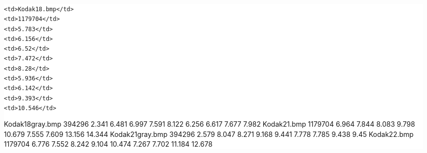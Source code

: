     <td>Kodak18.bmp</td>
    <td>1179704</td>
    <td>5.783</td>
    <td>6.156</td>
    <td>6.52</td>
    <td>7.472</td>
    <td>8.28</td>
    <td>5.936</td>
    <td>6.142</td>
    <td>9.393</td>
    <td>10.546</td>
  </tr>
  <tr>
    <td>Kodak18gray.bmp</td>
    <td>394296</td>
    <td>2.341</td>
    <td>6.481</td>
    <td>6.997</td>
    <td>7.591</td>
    <td>8.122</td>
    <td>6.256</td>
    <td>6.617</td>
    <td>7.677</td>
    <td>7.982</td>
  </tr>
  <tr>
    <td>Kodak21.bmp</td>
    <td>1179704</td>
    <td>6.964</td>
    <td>7.844</td>
    <td>8.083</td>
    <td>9.798</td>
    <td>10.679</td>
    <td>7.555</td>
    <td>7.609</td>
    <td>13.156</td>
    <td>14.344</td>
  </tr>
  <tr>
    <td>Kodak21gray.bmp</td>
    <td>394296</td>
    <td>2.579</td>
    <td>8.047</td>
    <td>8.271</td>
    <td>9.168</td>
    <td>9.441</td>
    <td>7.778</td>
    <td>7.785</td>
    <td>9.438</td>
    <td>9.45</td>
  </tr>
  <tr>
    <td>Kodak22.bmp</td>
    <td>1179704</td>
    <td>6.776</td>
    <td>7.552</td>
    <td>8.242</td>
    <td>9.104</td>
    <td>10.474</td>
    <td>7.267</td>
    <td>7.702</td>
    <td>11.184</td>
    <td>12.678</td>
  </tr>